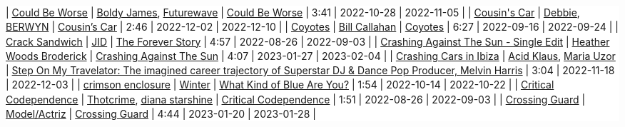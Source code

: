 | [Could Be Worse](https://open.spotify.com/track/6Qi1FtNmI22d5veYYShIHb) | [Boldy James](https://open.spotify.com/artist/4fpwOzxFRMVGfd197dKIdY), [Futurewave](https://open.spotify.com/artist/4i9PacC5mAjVi8DzWcpmxz) | [Could Be Worse](https://open.spotify.com/album/00u2SEC6JzaYfoZinJGJqp) | 3:41 | 2022-10-28 | 2022-11-05 |
| [Cousin's Car](https://open.spotify.com/track/16lCAlL4DzFeWkdCRoDr3n) | [Debbie](https://open.spotify.com/artist/36qFUmqGdV8FYYhXIDhc17), [BERWYN](https://open.spotify.com/artist/5zatdvej2AxogC5pbu2msR) | [Cousin’s Car](https://open.spotify.com/album/0pSl9OK5vShaOD8ymC8jY2) | 2:46 | 2022-12-02 | 2022-12-10 |
| [Coyotes](https://open.spotify.com/track/0Ap3RZ5lv127IZZxUpcBku) | [Bill Callahan](https://open.spotify.com/artist/7gqsi6aBSkRMJoL9psKqMr) | [Coyotes](https://open.spotify.com/album/1VunM6vUqbKR0ASBarnSOi) | 6:27 | 2022-09-16 | 2022-09-24 |
| [Crack Sandwich](https://open.spotify.com/track/2F6fJnbxkFkQouAwUo0uPC) | [JID](https://open.spotify.com/artist/6U3ybJ9UHNKEdsH7ktGBZ7) | [The Forever Story](https://open.spotify.com/album/3QVjpIxcksDkJmOnvlOJjg) | 4:57 | 2022-08-26 | 2022-09-03 |
| [Crashing Against The Sun \- Single Edit](https://open.spotify.com/track/5jFigQLEupiQpcvsGch5KP) | [Heather Woods Broderick](https://open.spotify.com/artist/1hCqIsNERHGFKDQ754m47q) | [Crashing Against The Sun](https://open.spotify.com/album/4izYhbdQWen1l7KLxgD5Hh) | 4:07 | 2023-01-27 | 2023-02-04 |
| [Crashing Cars in Ibiza](https://open.spotify.com/track/3V6q2NNv20wrBi1ACTwoEd) | [Acid Klaus](https://open.spotify.com/artist/3quU3O7dYbKICZ0m2CsodL), [Maria Uzor](https://open.spotify.com/artist/7LJfvf563pUNTWVHv9iRuE) | [Step On My Travelator: The imagined career trajectory of Superstar DJ & Dance Pop Producer, Melvin Harris](https://open.spotify.com/album/6pKofyPfVqQMOBgpMf8oQ6) | 3:04 | 2022-11-18 | 2022-12-03 |
| [crimson enclosure](https://open.spotify.com/track/0h9Th1sNgWxBOmUGAbNH5C) | [Winter](https://open.spotify.com/artist/4Eun8YBC7P0psGdIf0GRtl) | [What Kind of Blue Are You?](https://open.spotify.com/album/78h5X8ibgjBxrM48kvYLGF) | 1:54 | 2022-10-14 | 2022-10-22 |
| [Critical Codependence](https://open.spotify.com/track/6DlGwDMzDfSjHdUfWuySPO) | [Thotcrime](https://open.spotify.com/artist/1VUYbwXCTxDT7U9KCNTEnE), [diana starshine](https://open.spotify.com/artist/2i7HtVZgy9BmqgUqZ9NA3L) | [Critical Codependence](https://open.spotify.com/album/4RVpVZ1uERr2Bz3O118MKe) | 1:51 | 2022-08-26 | 2022-09-03 |
| [Crossing Guard](https://open.spotify.com/track/5l5B2UwA8Yp6kp1HwchSLx) | [Model/Actriz](https://open.spotify.com/artist/7gdb1IQFHFQqCc5KoLTYNC) | [Crossing Guard](https://open.spotify.com/album/3kKS6RMfZJ8TMZJz8cTIxn) | 4:44 | 2023-01-20 | 2023-01-28 |
